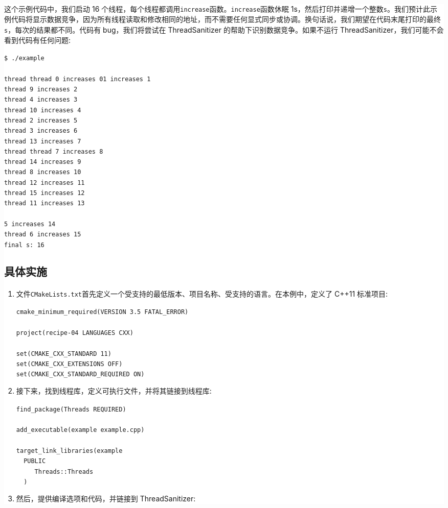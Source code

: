 这个示例代码中，我们启动 16 个线程，每个线程都调用`increase`函数。`increase`函数休眠 1s，然后打印并递增一个整数`s`。我们预计此示例代码将显示数据竞争，因为所有线程读取和修改相同的地址，而不需要任何显式同步或协调。换句话说，我们期望在代码末尾打印的最终`s`，每次的结果都不同。代码有 bug，我们将尝试在 ThreadSanitizer 的帮助下识别数据竞争。如果不运行 ThreadSanitizer，我们可能不会看到代码有任何问题:

```
$ ./example

thread thread 0 increases 01 increases 1
thread 9 increases 2
thread 4 increases 3
thread 10 increases 4
thread 2 increases 5
thread 3 increases 6
thread 13 increases 7
thread thread 7 increases 8
thread 14 increases 9
thread 8 increases 10
thread 12 increases 11
thread 15 increases 12
thread 11 increases 13

5 increases 14
thread 6 increases 15
final s: 16
```

## 具体实施

1. 文件`CMakeLists.txt`首先定义一个受支持的最低版本、项目名称、受支持的语言。在本例中，定义了 C++11 标准项目:

   ```
   cmake_minimum_required(VERSION 3.5 FATAL_ERROR)

   project(recipe-04 LANGUAGES CXX)

   set(CMAKE_CXX_STANDARD 11)
   set(CMAKE_CXX_EXTENSIONS OFF)
   set(CMAKE_CXX_STANDARD_REQUIRED ON)
   ```

2. 接下来，找到线程库，定义可执行文件，并将其链接到线程库:

   ```
   find_package(Threads REQUIRED)

   add_executable(example example.cpp)

   target_link_libraries(example
     PUBLIC
     	Threads::Threads
     )
   ```

3. 然后，提供编译选项和代码，并链接到 ThreadSanitizer:
